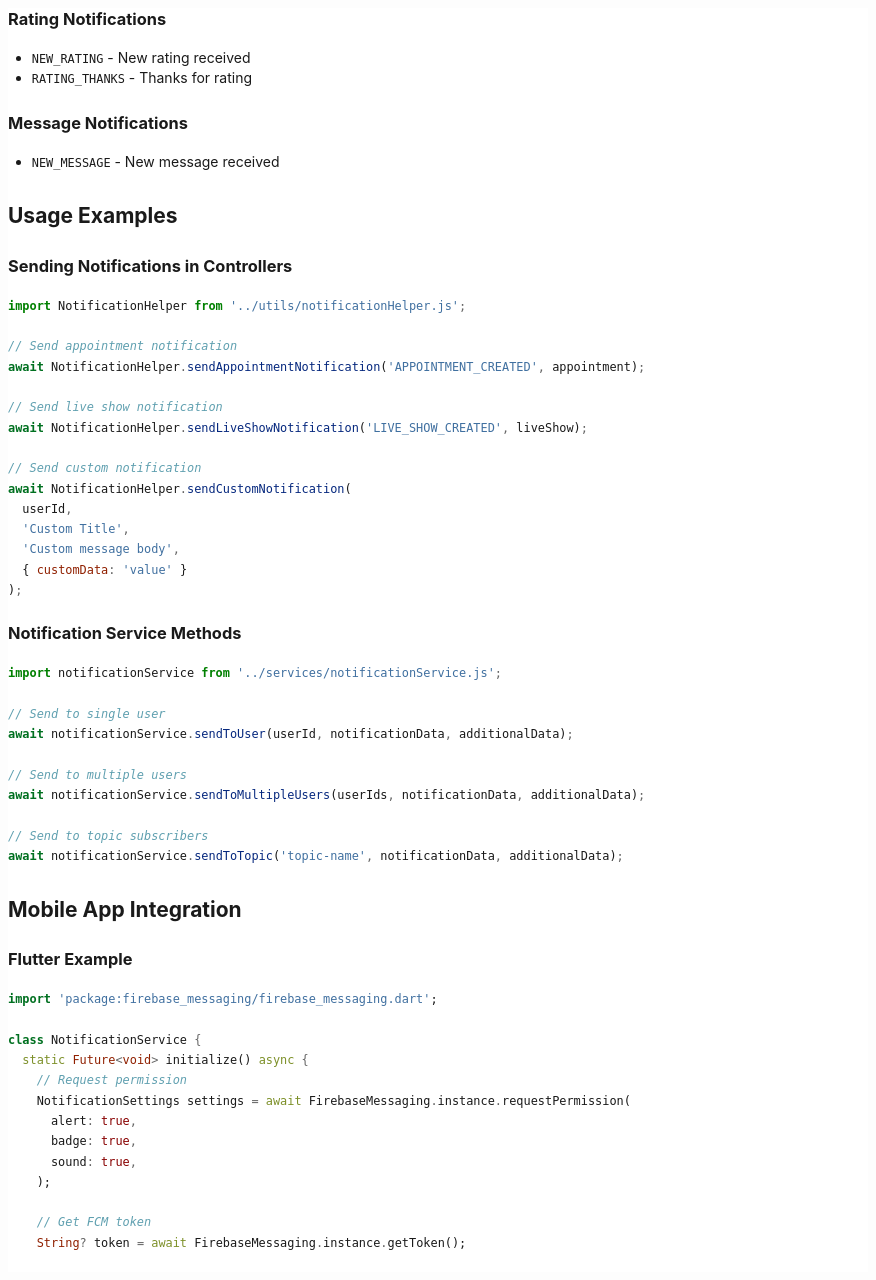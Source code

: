 ### Rating Notifications
- `NEW_RATING` - New rating received
- `RATING_THANKS` - Thanks for rating

### Message Notifications
- `NEW_MESSAGE` - New message received

## Usage Examples

### Sending Notifications in Controllers

```javascript
import NotificationHelper from '../utils/notificationHelper.js';

// Send appointment notification
await NotificationHelper.sendAppointmentNotification('APPOINTMENT_CREATED', appointment);

// Send live show notification
await NotificationHelper.sendLiveShowNotification('LIVE_SHOW_CREATED', liveShow);

// Send custom notification
await NotificationHelper.sendCustomNotification(
  userId, 
  'Custom Title', 
  'Custom message body',
  { customData: 'value' }
);
```

### Notification Service Methods

```javascript
import notificationService from '../services/notificationService.js';

// Send to single user
await notificationService.sendToUser(userId, notificationData, additionalData);

// Send to multiple users
await notificationService.sendToMultipleUsers(userIds, notificationData, additionalData);

// Send to topic subscribers
await notificationService.sendToTopic('topic-name', notificationData, additionalData);
```

## Mobile App Integration

### Flutter Example
```dart
import 'package:firebase_messaging/firebase_messaging.dart';

class NotificationService {
  static Future<void> initialize() async {
    // Request permission
    NotificationSettings settings = await FirebaseMessaging.instance.requestPermission(
      alert: true,
      badge: true,
      sound: true,
    );

    // Get FCM token
    String? token = await FirebaseMessaging.instance.getToken();
    
```